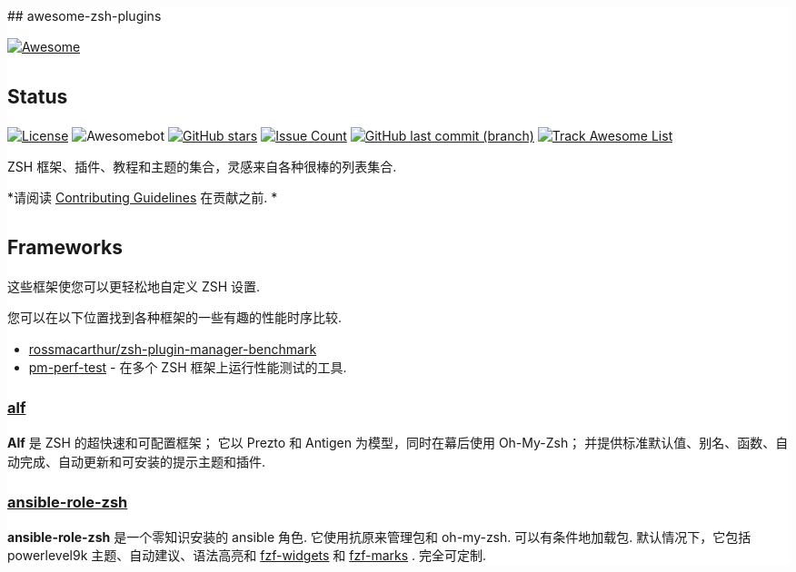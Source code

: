 <div class="github-widget" data-repo="unixorn/awesome-zsh-plugins"></div>
<script async src="https://pagead2.googlesyndication.com/pagead/js/adsbygoogle.js"></script><ins class="adsbygoogle" style="display:block" data-ad-client="ca-pub-6890694312814945" data-ad-slot="5473692530" data-ad-format="auto"  data-full-width-responsive="true"></ins><script>(adsbygoogle = window.adsbygoogle || []).push({});</script>
## awesome-zsh-plugins

[![Awesome](https://cdn.rawgit.com/sindresorhus/awesome/d7305f38d29fed78fa85652e3a63e154dd8e8829/media/badge.svg)](https://github.com/sindresorhus/awesome)

## Status

[![License](https://img.shields.io/github/license/unixorn/awesome-zsh-plugins.svg)](https://opensource.org/licenses/BSD-3-Clause)
![Awesomebot](https://github.com/unixorn/awesome-zsh-plugins/actions/workflows/awesomebot.yml/badge.svg)
[![GitHub stars](https://img.shields.io/github/stars/unixorn/awesome-zsh-plugins.svg)](https://github.com/unixorn/awesome-zsh-plugins/stargazers)
[![Issue Count](https://codeclimate.com/github/unixorn/awesome-zsh-plugins/badges/issue_count.svg)](https://codeclimate.com/github/unixorn/awesome-zsh-plugins)
[![GitHub last commit (branch)](https://img.shields.io/github/last-commit/unixorn/awesome-zsh-plugins/main.svg)](https://github.com/unixorn/awesome-zsh-plugins)
[![Track Awesome List](https://www.trackawesomelist.com/badge.svg)](https://www.trackawesomelist.com/unixorn/awesome-zsh-plugins/)

ZSH 框架、插件、教程和主题的集合，灵感来自各种很棒的列表集合.







*请阅读 [Contributing Guidelines](https://github.com/unixorn/awesome-zsh-plugins/blob/master/Contributing.md) 在贡献之前. *

## Frameworks

这些框架使您可以更轻松地自定义 ZSH 设置.

您可以在以下位置找到各种框架的一些有趣的性能时序比较.

* [rossmacarthur/zsh-plugin-manager-benchmark](https://github.com/rossmacarthur/zsh-plugin-manager-benchmark)
* [pm-perf-test](https://github.com/z-shell/pm-perf-test) - 在多个 ZSH 框架上运行性能测试的工具.
### [alf](https://github.com/psyrendust/alf)

 **Alf** 是 ZSH 的超快速和可配置框架； 它以 Prezto 和 Antigen 为模型，同时在幕后使用 Oh-My-Zsh； 并提供标准默认值、别名、函数、自动完成、自动更新和可安装的提示主题和插件.

### [ansible-role-zsh](https://github.com/viasite-ansible/ansible-role-zsh)

 **ansible-role-zsh** 是一个零知识安装的 ansible 角色. 它使用抗原来管理包和 oh-my-zsh. 可以有条件地加载包. 默认情况下，它包括 powerlevel9k 主题、自动建议、语法高亮和 [fzf-widgets](https://github.com/ytet5uy4/fzf-widgets) 和 [fzf-marks](https://github.com/urbainvaes/fzf-marks) . 完全可定制.
